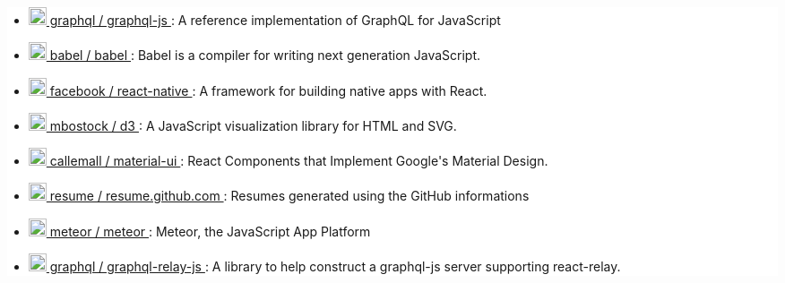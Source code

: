 * <img src='https://avatars1.githubusercontent.com/u/50130?v=3&s=40' height='20' width='20'>[
      graphql
      /
      graphql-js
](https://github.com/graphql/graphql-js): 
      A reference implementation of GraphQL for JavaScript
    
* <img src='https://avatars2.githubusercontent.com/u/853712?v=3&s=40' height='20' width='20'>[
      babel
      /
      babel
](https://github.com/babel/babel): 
      Babel is a compiler for writing next generation JavaScript.
    
* <img src='https://avatars0.githubusercontent.com/u/197597?v=3&s=40' height='20' width='20'>[
      facebook
      /
      react-native
](https://github.com/facebook/react-native): 
      A framework for building native apps with React.
    
* <img src='https://avatars2.githubusercontent.com/u/230541?v=3&s=40' height='20' width='20'>[
      mbostock
      /
      d3
](https://github.com/mbostock/d3): 
      A JavaScript visualization library for HTML and SVG.
    
* <img src='https://avatars0.githubusercontent.com/u/2007468?v=3&s=40' height='20' width='20'>[
      callemall
      /
      material-ui
](https://github.com/callemall/material-ui): 
      React Components that Implement Google's Material Design.
    
* <img src='https://avatars3.githubusercontent.com/u/262560?v=3&s=40' height='20' width='20'>[
      resume
      /
      resume.github.com
](https://github.com/resume/resume.github.com): 
      Resumes generated using the GitHub informations
    
* <img src='https://avatars1.githubusercontent.com/u/16724?v=3&s=40' height='20' width='20'>[
      meteor
      /
      meteor
](https://github.com/meteor/meteor): 
      Meteor, the JavaScript App Platform
    
* <img src='https://avatars0.githubusercontent.com/u/2760005?v=3&s=40' height='20' width='20'>[
      graphql
      /
      graphql-relay-js
](https://github.com/graphql/graphql-relay-js): 
      A library to help construct a graphql-js server supporting react-relay.
    